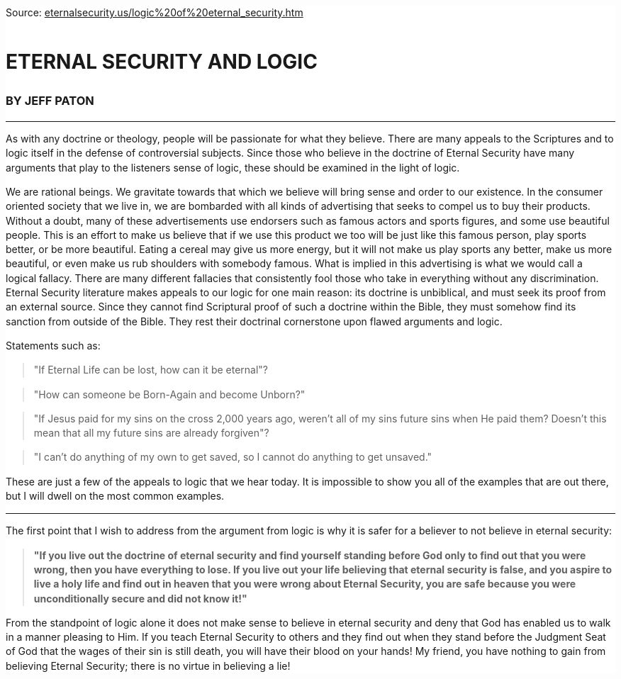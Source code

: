 


Source: [eternalsecurity.us/logic%20of%20eternal_security.htm](http://gesundelehre.tk/forwarder.php?url=http://eternalsecurity.us/logic%20of%20eternal_security.htm)


# ETERNAL SECURITY AND LOGIC                             
### BY JEFF PATON

* * *

As with any doctrine or theology, people will be passionate for what they believe. There are many appeals to the Scriptures and to logic itself in the defense of controversial subjects. Since those who believe in the doctrine of Eternal Security have many arguments that play to the listeners sense of logic, these should be examined in the light of logic.

We are rational beings. We gravitate towards that which we believe will bring sense and order to our existence. In the consumer oriented society that we live in, we are bombarded with all kinds of advertising that seeks to compel us to buy their products. Without a doubt, many of these advertisements use endorsers such as famous actors and sports figures, and some use beautiful people. This is an effort to make us believe that if we use this product we too will be just like this famous person, play sports better, or be more beautiful. Eating a cereal may give us more energy, but it will not make us play sports any better, make us more beautiful, or even make us rub shoulders with somebody famous. What is implied in this advertising is what we would call a logical fallacy. There are many different fallacies that consistently fool those who take in everything without any discrimination. Eternal Security literature makes appeals to our logic for one main reason: its doctrine is unbiblical, and must seek its proof from an external source. Since they cannot find Scriptural proof of such a doctrine within the Bible, they must somehow find its sanction from outside of the Bible. They rest their doctrinal cornerstone upon flawed arguments and logic.

Statements such as:

> "If Eternal Life can be lost, how can it be eternal"?

> "How can someone be Born-Again and become Unborn?"

> "If Jesus paid for my sins on the cross 2,000 years ago, weren’t all of my sins future sins when He paid them? Doesn’t this mean that all my future sins are already forgiven"?

> "I can’t do anything of my own to get saved, so I cannot do anything to get unsaved."

These are just a few of the appeals to logic that we hear today. It is impossible to show you all of the examples that are out there, but I will dwell on the most common examples.

* * *

The first point that I wish to address from the argument from logic is why it is safer for a believer to not believe in eternal security:

> **"If you live out the doctrine of eternal security and find yourself standing before God only to find out that you were wrong, then you have everything to lose. If you live out your life believing that eternal security is false, and you aspire to live a holy life and find out in heaven that you were wrong about Eternal Security, you are safe because you were unconditionally secure and did not know it!"**

From the standpoint of logic alone it does not make sense to believe in eternal security and deny that God has enabled us to walk in a manner pleasing to Him. If you teach Eternal Security to others and they find out when they stand before the Judgment Seat of God that the wages of their sin is still death, you will have their blood on your hands! My friend, you have nothing to gain from believing Eternal Security; there is no virtue in believing a lie!
